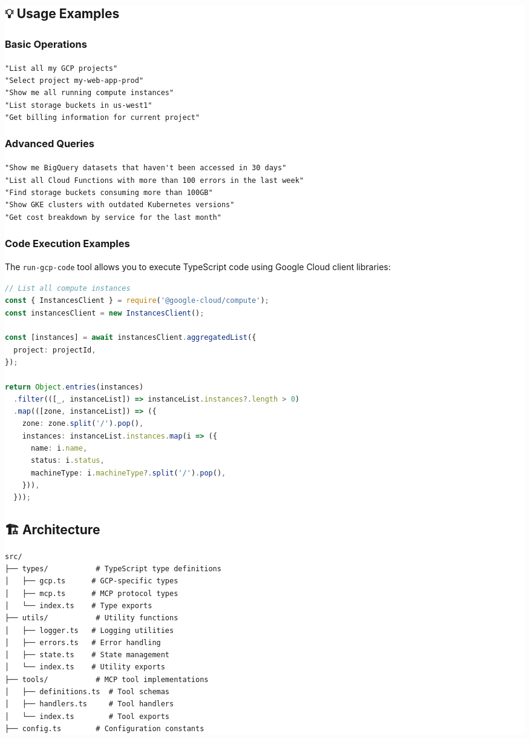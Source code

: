 ## 💡 Usage Examples

### Basic Operations

```
"List all my GCP projects"
"Select project my-web-app-prod"
"Show me all running compute instances"
"List storage buckets in us-west1"
"Get billing information for current project"
```

### Advanced Queries

```
"Show me BigQuery datasets that haven't been accessed in 30 days"
"List all Cloud Functions with more than 100 errors in the last week"
"Find storage buckets consuming more than 100GB"
"Show GKE clusters with outdated Kubernetes versions"
"Get cost breakdown by service for the last month"
```

### Code Execution Examples

The `run-gcp-code` tool allows you to execute TypeScript code using Google Cloud client libraries:

```typescript
// List all compute instances
const { InstancesClient } = require('@google-cloud/compute');
const instancesClient = new InstancesClient();

const [instances] = await instancesClient.aggregatedList({
  project: projectId,
});

return Object.entries(instances)
  .filter(([_, instanceList]) => instanceList.instances?.length > 0)
  .map(([zone, instanceList]) => ({
    zone: zone.split('/').pop(),
    instances: instanceList.instances.map(i => ({
      name: i.name,
      status: i.status,
      machineType: i.machineType?.split('/').pop(),
    })),
  }));
```

## 🏗️ Architecture

```
src/
├── types/           # TypeScript type definitions
│   ├── gcp.ts      # GCP-specific types
│   ├── mcp.ts      # MCP protocol types
│   └── index.ts    # Type exports
├── utils/           # Utility functions
│   ├── logger.ts   # Logging utilities
│   ├── errors.ts   # Error handling
│   ├── state.ts    # State management
│   └── index.ts    # Utility exports
├── tools/           # MCP tool implementations
│   ├── definitions.ts  # Tool schemas
│   ├── handlers.ts     # Tool handlers
│   └── index.ts        # Tool exports
├── config.ts        # Configuration constants
```